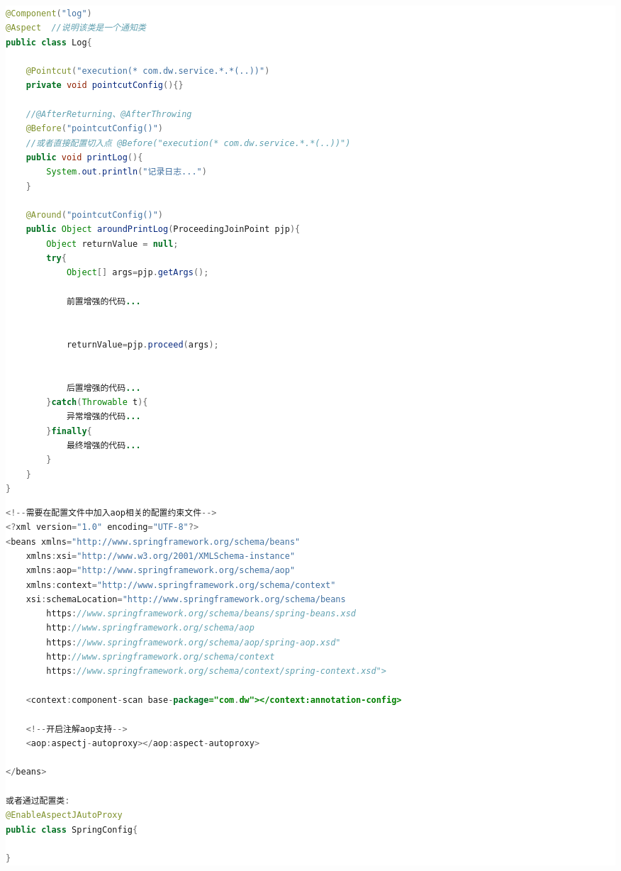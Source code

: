 ```java
@Component("log")
@Aspect  //说明该类是一个通知类
public class Log{
    
    @Pointcut("execution(* com.dw.service.*.*(..))")
    private void pointcutConfig(){}

    //@AfterReturning、@AfterThrowing
    @Before("pointcutConfig()")
    //或者直接配置切入点 @Before("execution(* com.dw.service.*.*(..))")
    public void printLog(){
        System.out.println("记录日志...")
    }

    @Around("pointcutConfig()")
    public Object aroundPrintLog(ProceedingJoinPoint pjp){
        Object returnValue = null;
        try{
            Object[] args=pjp.getArgs();
            
            前置增强的代码...


            returnValue=pjp.proceed(args);


            后置增强的代码...
        }catch(Throwable t){
            异常增强的代码...
        }finally{
            最终增强的代码...
        }
    }
}
```

```java
<!--需要在配置文件中加入aop相关的配置约束文件-->
<?xml version="1.0" encoding="UTF-8"?>
<beans xmlns="http://www.springframework.org/schema/beans"
    xmlns:xsi="http://www.w3.org/2001/XMLSchema-instance"
    xmlns:aop="http://www.springframework.org/schema/aop"
    xmlns:context="http://www.springframework.org/schema/context"
    xsi:schemaLocation="http://www.springframework.org/schema/beans
        https://www.springframework.org/schema/beans/spring-beans.xsd
        http://www.springframework.org/schema/aop
        https://www.springframework.org/schema/aop/spring-aop.xsd"
        http://www.springframework.org/schema/context
        https://www.springframework.org/schema/context/spring-context.xsd">
    
    <context:component-scan base-package="com.dw"></context:annotation-config>

    <!--开启注解aop支持-->
    <aop:aspectj-autoproxy></aop:aspect-autoproxy>

</beans>

或者通过配置类:
@EnableAspectJAutoProxy
public class SpringConfig{

}
```
